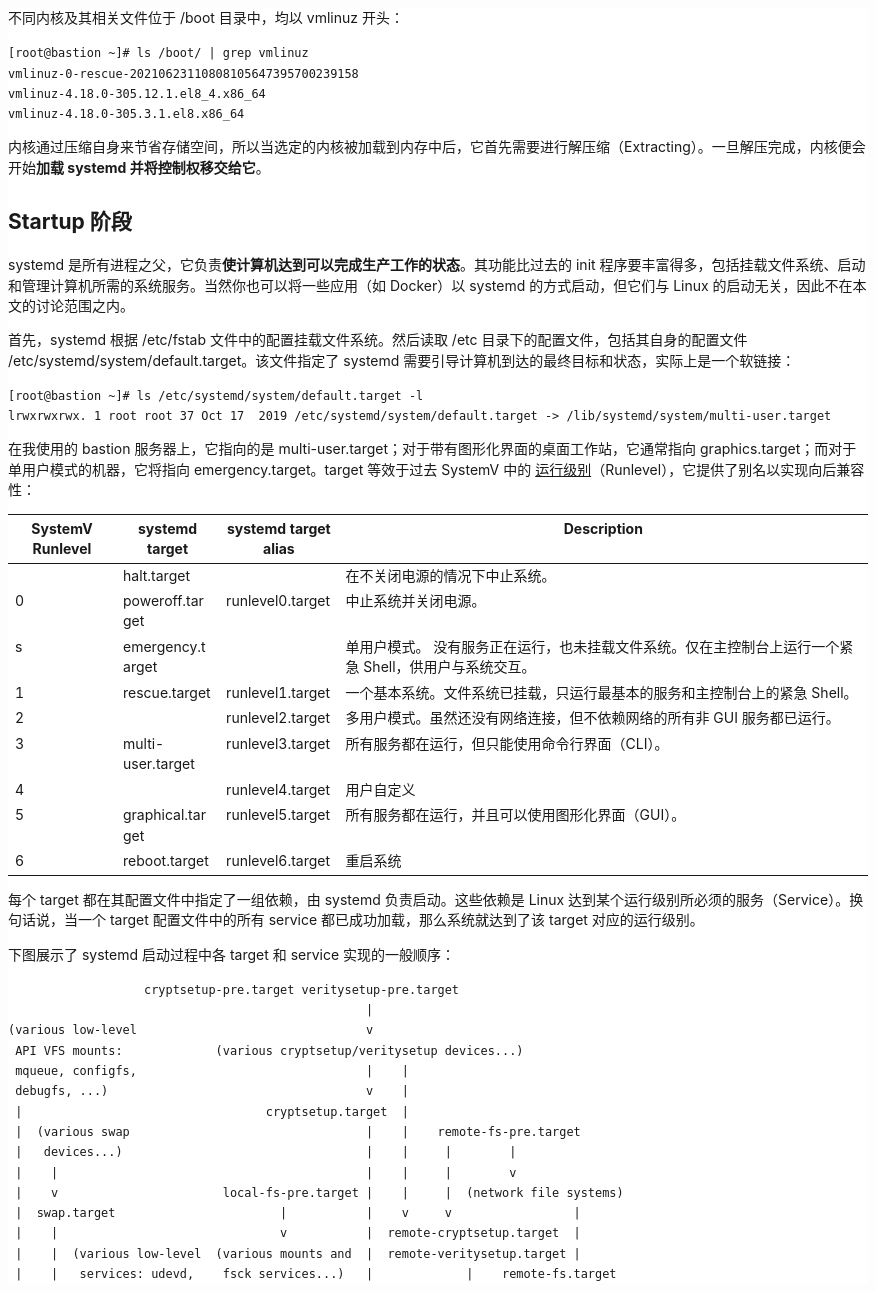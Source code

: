 不同内核及其相关文件位于 /boot 目录中，均以 vmlinuz 开头：

```shell
[root@bastion ~]# ls /boot/ | grep vmlinuz
vmlinuz-0-rescue-20210623110808105647395700239158
vmlinuz-4.18.0-305.12.1.el8_4.x86_64
vmlinuz-4.18.0-305.3.1.el8.x86_64
```

内核通过压缩自身来节省存储空间，所以当选定的内核被加载到内存中后，它首先需要进行解压缩（Extracting）。一旦解压完成，内核便会开始**加载 systemd 并将控制权移交给它**。

## Startup 阶段

systemd 是所有进程之父，它负责**使计算机达到可以完成生产工作的状态**。其功能比过去的 init 程序要丰富得多，包括挂载文件系统、启动和管理计算机所需的系统服务。当然你也可以将一些应用（如 Docker）以 systemd 的方式启动，但它们与 Linux 的启动无关，因此不在本文的讨论范围之内。

首先，systemd 根据 /etc/fstab 文件中的配置挂载文件系统。然后读取 /etc 目录下的配置文件，包括其自身的配置文件 /etc/systemd/system/default.target。该文件指定了 systemd 需要引导计算机到达的最终目标和状态，实际上是一个软链接：

```shell
[root@bastion ~]# ls /etc/systemd/system/default.target -l
lrwxrwxrwx. 1 root root 37 Oct 17  2019 /etc/systemd/system/default.target -> /lib/systemd/system/multi-user.target
```

在我使用的 bastion 服务器上，它指向的是 multi-user.target；对于带有图形化界面的桌面工作站，它通常指向 graphics.target；而对于单用户模式的机器，它将指向 emergency.target。target 等效于过去 SystemV 中的 [运行级别](https://zh.wikipedia.org/wiki/%E8%BF%90%E8%A1%8C%E7%BA%A7%E5%88%AB)（Runlevel），它提供了别名以实现向后兼容性：

| SystemV Runlevel | systemd target    | systemd target alias | Description                                            |
| ---------------- | ----------------- | -------------------- | ------------------------------------------------------ |
|                  | halt.target       |                      | 在不关闭电源的情况下中止系统。                                        |
| 0                | poweroff.target   | runlevel0.target     | 中止系统并关闭电源。                                             |
| s                | emergency.target  |                      | 单用户模式。 没有服务正在运行，也未挂载文件系统。仅在主控制台上运行一个紧急 Shell，供用户与系统交互。 |
| 1                | rescue.target     | runlevel1.target     | 一个基本系统。文件系统已挂载，只运行最基本的服务和主控制台上的紧急 Shell。               |
| 2                |                   | runlevel2.target     | 多用户模式。虽然还没有网络连接，但不依赖网络的所有非 GUI 服务都已运行。                 |
| 3                | multi-user.target | runlevel3.target     | 所有服务都在运行，但只能使用命令行界面（CLI）。                              |
| 4                |                   | runlevel4.target     | 用户自定义                                                  |
| 5                | graphical.target  | runlevel5.target     | 所有服务都在运行，并且可以使用图形化界面（GUI）。                             |
| 6                | reboot.target     | runlevel6.target     | 重启系统                                                   |

每个 target 都在其配置文件中指定了一组依赖，由 systemd 负责启动。这些依赖是 Linux 达到某个运行级别所必须的服务（Service）。换句话说，当一个 target 配置文件中的所有 service 都已成功加载，那么系统就达到了该 target 对应的运行级别。

下图展示了 systemd 启动过程中各 target 和 service 实现的一般顺序：

```shell
                   cryptsetup-pre.target veritysetup-pre.target
                                                  |
(various low-level                                v
 API VFS mounts:             (various cryptsetup/veritysetup devices...)
 mqueue, configfs,                                |    |
 debugfs, ...)                                    v    |
 |                                  cryptsetup.target  |
 |  (various swap                                 |    |    remote-fs-pre.target
 |   devices...)                                  |    |     |        |
 |    |                                           |    |     |        v
 |    v                       local-fs-pre.target |    |     |  (network file systems)
 |  swap.target                       |           |    v     v                 |
 |    |                               v           |  remote-cryptsetup.target  |
 |    |  (various low-level  (various mounts and  |  remote-veritysetup.target |
 |    |   services: udevd,    fsck services...)   |             |    remote-fs.target
```